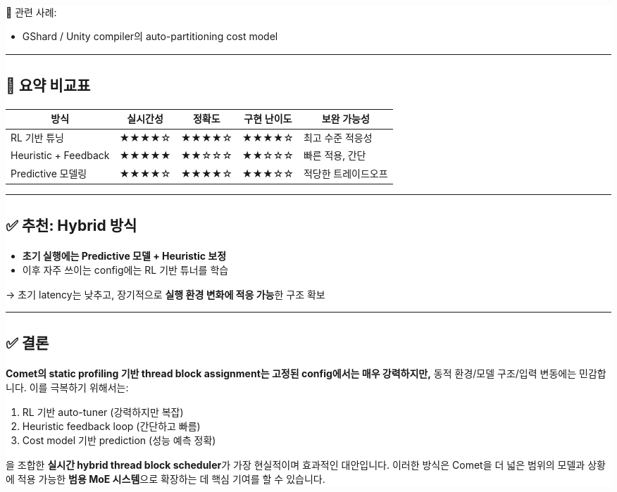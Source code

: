 🔗 관련 사례:  
- GShard / Unity compiler의 auto-partitioning cost model

---

## 📌 요약 비교표

| 방식                 | 실시간성 | 정확도 | 구현 난이도 | 보완 가능성         |
| -------------------- | -------- | ------ | ----------- | ------------------- |
| RL 기반 튜닝         | ★★★★☆    | ★★★★☆  | ★★★★☆       | 최고 수준 적응성    |
| Heuristic + Feedback | ★★★★★    | ★★☆☆☆  | ★★☆☆☆       | 빠른 적용, 간단     |
| Predictive 모델링    | ★★★★☆    | ★★★★☆  | ★★★☆☆       | 적당한 트레이드오프 |

---

## ✅ 추천: Hybrid 방식

- **초기 실행에는 Predictive 모델 + Heuristic 보정**
- 이후 자주 쓰이는 config에는 RL 기반 튜너를 학습

→ 초기 latency는 낮추고, 장기적으로 **실행 환경 변화에 적응 가능**한 구조 확보

---

## ✅ 결론

**Comet의 static profiling 기반 thread block assignment는 고정된 config에서는 매우 강력하지만,** 동적 환경/모델 구조/입력 변동에는 민감합니다. 이를 극복하기 위해서는:

1. RL 기반 auto-tuner (강력하지만 복잡)
2. Heuristic feedback loop (간단하고 빠름)
3. Cost model 기반 prediction (성능 예측 정확)

을 조합한 **실시간 hybrid thread block scheduler**가 가장 현실적이며 효과적인 대안입니다. 이러한 방식은 Comet을 더 넓은 범위의 모델과 상황에 적용 가능한 **범용 MoE 시스템**으로 확장하는 데 핵심 기여를 할 수 있습니다.